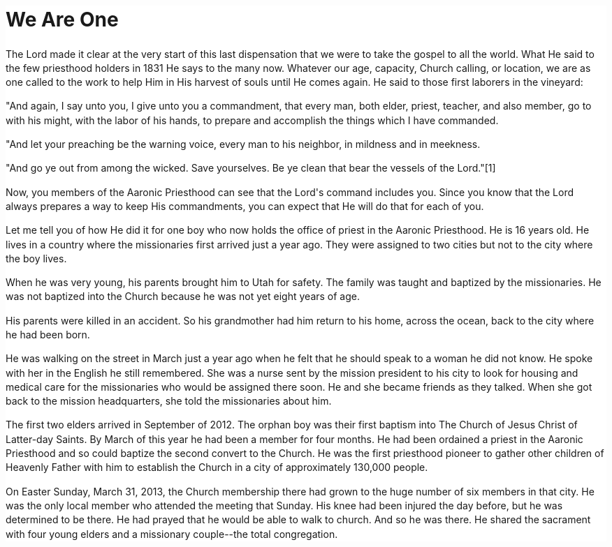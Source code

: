 # We Are One

The Lord made it clear at the very start of this last dispensation that we
were to take the gospel to all the world. What He said to the few priesthood
holders in 1831 He says to the many now. Whatever our age, capacity, Church
calling, or location, we are as one called to the work to help Him in His
harvest of souls until He comes again. He said to those first laborers in the
vineyard:

"And again, I say unto you, I give unto you a commandment, that every man,
both elder, priest, teacher, and also member, go to with his might, with the
labor of his hands, to prepare and accomplish the things which I have
commanded.

"And let your preaching be the warning voice, every man to his neighbor, in
mildness and in meekness.

"And go ye out from among the wicked. Save yourselves. Be ye clean that bear
the vessels of the Lord."[1]

Now, you members of the Aaronic Priesthood can see that the Lord's command
includes you. Since you know that the Lord always prepares a way to keep His
commandments, you can expect that He will do that for each of you.

Let me tell you of how He did it for one boy who now holds the office of
priest in the Aaronic Priesthood. He is 16 years old. He lives in a country
where the missionaries first arrived just a year ago. They were assigned to
two cities but not to the city where the boy lives.

When he was very young, his parents brought him to Utah for safety. The family
was taught and baptized by the missionaries. He was not baptized into the
Church because he was not yet eight years of age.

His parents were killed in an accident. So his grandmother had him return to
his home, across the ocean, back to the city where he had been born.

He was walking on the street in March just a year ago when he felt that he
should speak to a woman he did not know. He spoke with her in the English he
still remembered. She was a nurse sent by the mission president to his city to
look for housing and medical care for the missionaries who would be assigned
there soon. He and she became friends as they talked. When she got back to the
mission headquarters, she told the missionaries about him.

The first two elders arrived in September of 2012. The orphan boy was their
first baptism into The Church of Jesus Christ of Latter-day Saints. By March
of this year he had been a member for four months. He had been ordained a
priest in the Aaronic Priesthood and so could baptize the second convert to
the Church. He was the first priesthood pioneer to gather other children of
Heavenly Father with him to establish the Church in a city of approximately
130,000 people.

On Easter Sunday, March 31, 2013, the Church membership there had grown to the
huge number of six members in that city. He was the only local member who
attended the meeting that Sunday. His knee had been injured the day before,
but he was determined to be there. He had prayed that he would be able to walk
to church. And so he was there. He shared the sacrament with four young elders
and a missionary couple--the total congregation.

